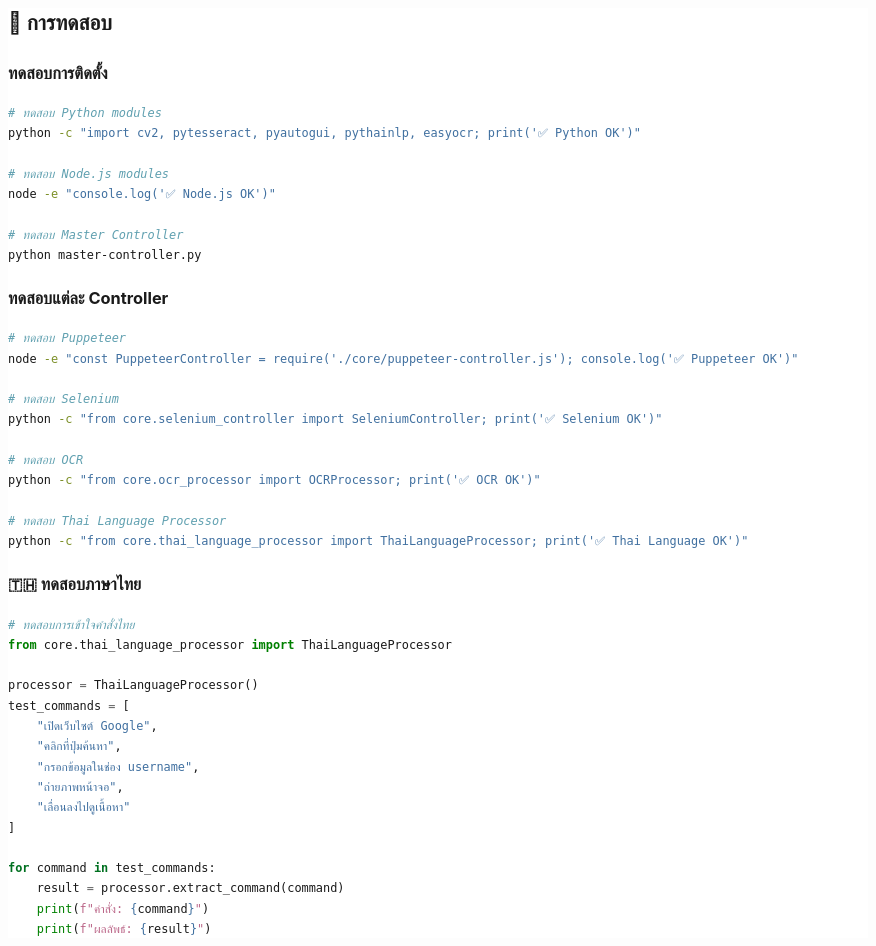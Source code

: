 ## 🔧 **การทดสอบ**

### **ทดสอบการติดตั้ง**
```bash
# ทดสอบ Python modules
python -c "import cv2, pytesseract, pyautogui, pythainlp, easyocr; print('✅ Python OK')"

# ทดสอบ Node.js modules
node -e "console.log('✅ Node.js OK')"

# ทดสอบ Master Controller
python master-controller.py
```

### **ทดสอบแต่ละ Controller**
```bash
# ทดสอบ Puppeteer
node -e "const PuppeteerController = require('./core/puppeteer-controller.js'); console.log('✅ Puppeteer OK')"

# ทดสอบ Selenium
python -c "from core.selenium_controller import SeleniumController; print('✅ Selenium OK')"

# ทดสอบ OCR
python -c "from core.ocr_processor import OCRProcessor; print('✅ OCR OK')"

# ทดสอบ Thai Language Processor
python -c "from core.thai_language_processor import ThaiLanguageProcessor; print('✅ Thai Language OK')"
```

### **🇹🇭 ทดสอบภาษาไทย**
```python
# ทดสอบการเข้าใจคำสั่งไทย
from core.thai_language_processor import ThaiLanguageProcessor

processor = ThaiLanguageProcessor()
test_commands = [
    "เปิดเว็บไซต์ Google",
    "คลิกที่ปุ่มค้นหา", 
    "กรอกข้อมูลในช่อง username",
    "ถ่ายภาพหน้าจอ",
    "เลื่อนลงไปดูเนื้อหา"
]

for command in test_commands:
    result = processor.extract_command(command)
    print(f"คำสั่ง: {command}")
    print(f"ผลลัพธ์: {result}")
```
